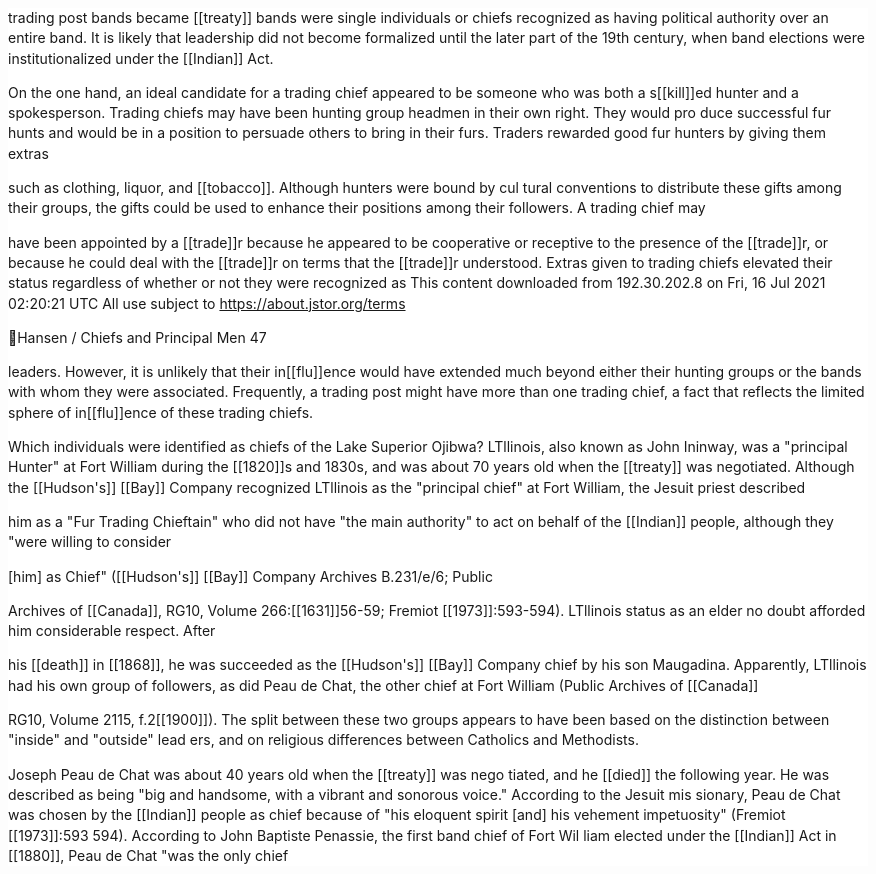trading post bands became [[treaty]] bands were single individuals or chiefs
recognized as having political authority over an entire band. It is likely that
leadership did not become formalized until the later part of the 19th century,
when band elections were institutionalized under the [[Indian]] Act.

On the one hand, an ideal candidate for a trading chief appeared to be
someone who was both a s[[kill]]ed hunter and a spokesperson. Trading chiefs
may have been hunting group headmen in their own right. They would pro
duce successful fur hunts and would be in a position to persuade others to
bring in their furs. Traders rewarded good fur hunters by giving them extras

such as clothing, liquor, and [[tobacco]]. Although hunters were bound by cul
tural conventions to distribute these gifts among their groups, the gifts could
be used to enhance their positions among their followers. A trading chief may

have been appointed by a [[trade]]r because he appeared to be cooperative or
receptive to the presence of the [[trade]]r, or because he could deal with the
[[trade]]r on terms that the [[trade]]r understood. Extras given to trading chiefs
elevated their status regardless of whether or not they were recognized as
This content downloaded from
192.30.202.8 on Fri, 16 Jul 2021 02:20:21 UTC
All use subject to https://about.jstor.org/terms

Hansen / Chiefs and Principal Men 47

leaders. However, it is unlikely that their in[[flu]]ence would have extended
much beyond either their hunting groups or the bands with whom they were
associated. Frequently, a trading post might have more than one trading chief,
a fact that reflects the limited sphere of in[[flu]]ence of these trading chiefs.

Which individuals were identified as chiefs of the Lake Superior
Ojibwa? LTllinois, also known as John Ininway, was a "principal Hunter" at
Fort William during the [[1820]]s and 1830s, and was about 70 years old when
the [[treaty]] was negotiated. Although the [[Hudson's]] [[Bay]] Company recognized
LTllinois as the "principal chief" at Fort William, the Jesuit priest described

him as a "Fur Trading Chieftain" who did not have "the main authority" to
act on behalf of the [[Indian]] people, although they "were willing to consider

[him] as Chief" ([[Hudson's]] [[Bay]] Company Archives B.231/e/6; Public

Archives of [[Canada]], RG10, Volume 266:[[1631]]56-59; Fremiot [[1973]]:593-594).
LTllinois status as an elder no doubt afforded him considerable respect. After

his [[death]] in [[1868]], he was succeeded as the [[Hudson's]] [[Bay]] Company chief by
his son Maugadina. Apparently, LTllinois had his own group of followers, as
did Peau de Chat, the other chief at Fort William (Public Archives of [[Canada]]

RG10, Volume 2115, f.2[[1900]]). The split between these two groups appears
to have been based on the distinction between "inside" and "outside" lead
ers, and on religious differences between Catholics and Methodists.

Joseph Peau de Chat was about 40 years old when the [[treaty]] was nego
tiated, and he [[died]] the following year. He was described as being "big and
handsome, with a vibrant and sonorous voice." According to the Jesuit mis
sionary, Peau de Chat was chosen by the [[Indian]] people as chief because of
"his eloquent spirit [and] his vehement impetuosity" (Fremiot [[1973]]:593
594). According to John Baptiste Penassie, the first band chief of Fort Wil
liam elected under the [[Indian]] Act in [[1880]], Peau de Chat "was the only chief
